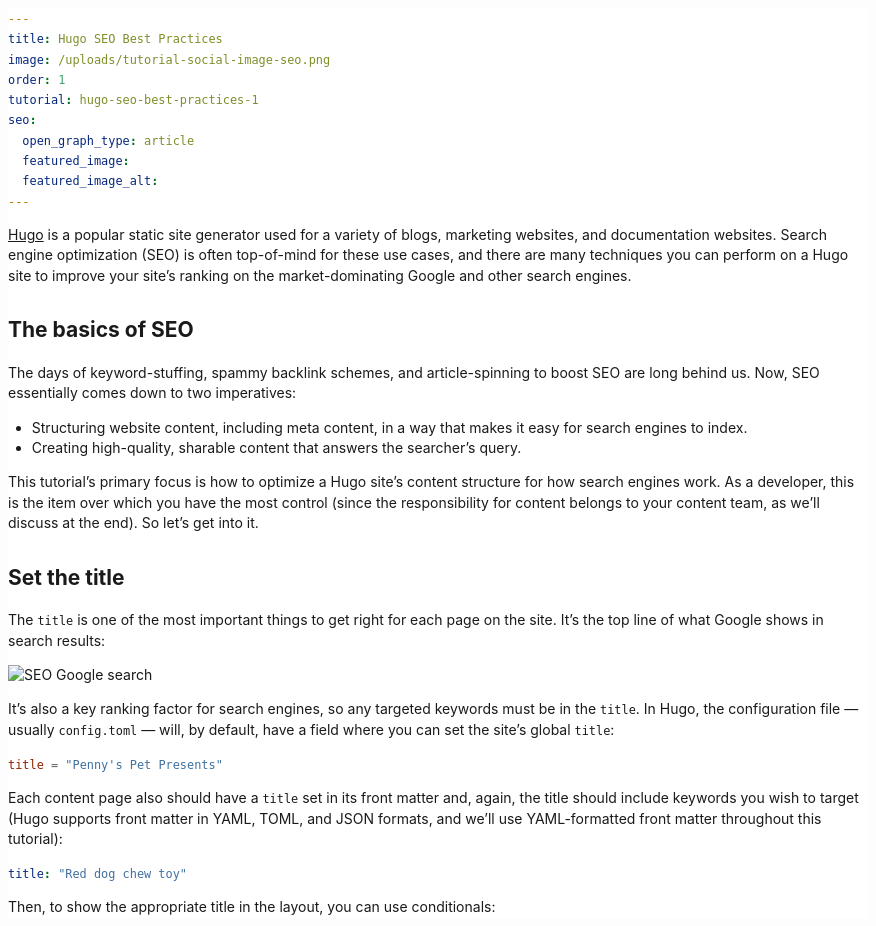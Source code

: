 ```yaml
---
title: Hugo SEO Best Practices
image: /uploads/tutorial-social-image-seo.png
order: 1
tutorial: hugo-seo-best-practices-1
seo:
  open_graph_type: article
  featured_image:
  featured_image_alt:
---
```


[Hugo](https://gohugo.io) is a popular static site generator used for a variety of blogs, marketing websites, and documentation websites. Search engine optimization (SEO) is often top-of-mind for these use cases, and there are many techniques you can perform on a Hugo site to improve your site’s ranking on the market-dominating Google and other search engines.

## The basics of SEO

The days of keyword-stuffing, spammy backlink schemes, and article-spinning to boost SEO are long behind us. Now, SEO essentially comes down to two imperatives:

* Structuring website content, including meta content, in a way that makes it easy for search engines to index.
* Creating high-quality, sharable content that answers the searcher’s query.

This tutorial’s primary focus is how to optimize a Hugo site’s content structure for how search engines work. As a developer, this is the item over which you have the most control (since the responsibility for content belongs to your content team, as we’ll discuss at the end). So let’s get into it.

## Set the title

The `title` is one of the most important things to get right for each page on the site. It’s the top line of what Google shows in search results:

![SEO Google search](https://cc-dam.imgix.net/community/uploads/hugo-seo-tutorial_oaaz0x.jpg)

It’s also a key ranking factor for search engines, so any targeted keywords must be in the `title`. In Hugo, the configuration file — usually `config.toml` — will, by default, have a field where you can set the site’s global `title`\:

```toml
title = "Penny's Pet Presents"
```

Each content page also should have a `title` set in its front matter and, again, the title should include keywords you wish to target (Hugo supports front matter in YAML, TOML, and JSON formats, and we’ll use YAML-formatted front matter throughout this tutorial):

```yaml
title: "Red dog chew toy"
```

Then, to show the appropriate title in the layout, you can use conditionals:
